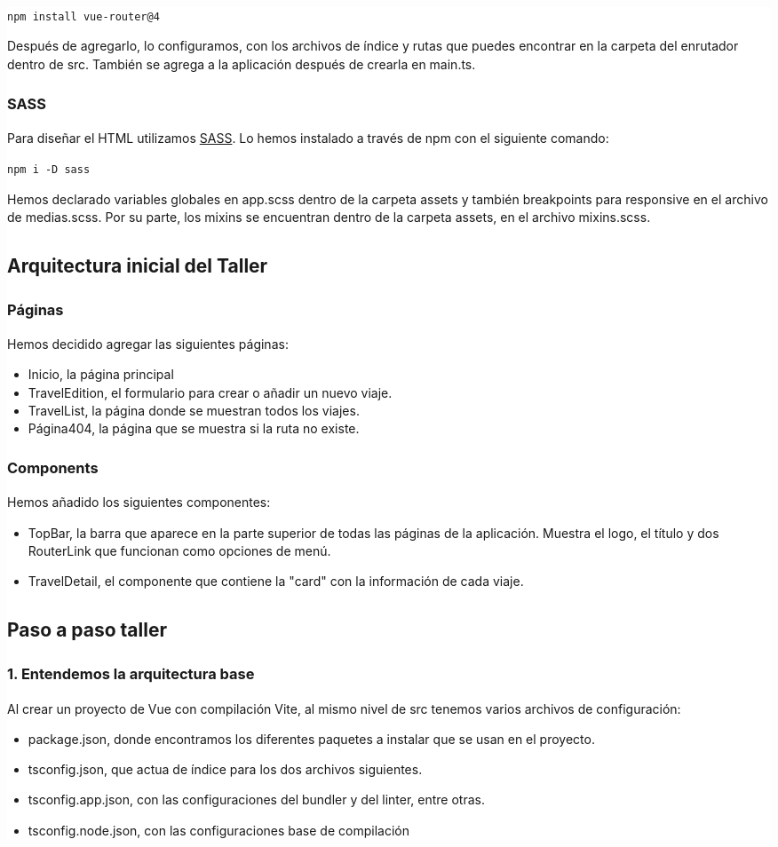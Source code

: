 ```
npm install vue-router@4
```

Después de agregarlo, lo configuramos, con los archivos de índice y rutas que puedes encontrar en la carpeta del enrutador dentro de src. También se agrega a la aplicación después de crearla en main.ts.

### SASS

Para diseñar el HTML utilizamos [SASS](https://sass-lang.com/). Lo hemos instalado a través de npm con el siguiente comando:

```
npm i -D sass
```

Hemos declarado variables globales en app.scss dentro de la carpeta assets y también breakpoints para responsive en el archivo de medias.scss. Por su parte, los mixins se encuentran dentro de la carpeta assets, en el archivo mixins.scss.

## Arquitectura inicial del Taller

### Páginas

Hemos decidido agregar las siguientes páginas:

- Inicio, la página principal
- TravelEdition, el formulario para crear o añadir un nuevo viaje.
- TravelList, la página donde se muestran todos los viajes.
- Página404, la página que se muestra si la ruta no existe.

### Components

Hemos añadido los siguientes componentes:

- TopBar, la barra que aparece en la parte superior de todas las páginas de la aplicación. Muestra el logo, el título y dos RouterLink que funcionan como opciones de menú.

- TravelDetail, el componente que contiene la "card" con la información de cada viaje.

## Paso a paso taller

### 1. Entendemos la arquitectura base

Al crear un proyecto de Vue con compilación Vite, al mismo nivel de src tenemos varios archivos de configuración:

- package.json, donde encontramos los diferentes paquetes a instalar que se usan en el proyecto.

- tsconfig.json, que actua de índice para los dos archivos siguientes.

- tsconfig.app.json, con las configuraciones del bundler y del linter, entre otras.

- tsconfig.node.json, con las configuraciones base de compilación
